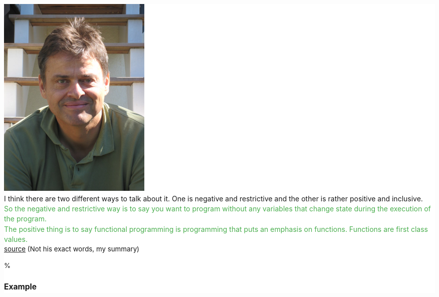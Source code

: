 <td style="vertical-align:top;"><img src="Martin.JPG" width="280" style="margin-right:1em;position:relative;top:0px;left:0px;" /></td>
<td style="font-size:18pt;padding:2pt;">
<div>I think there are two different ways to talk about it.  One is negative and restrictive and the other is rather positive and inclusive.</div>

<div style="color:#4CAF50">So the negative and restrictive way is to say you want to program without any variables that change state during the execution of the program.</div>

<div style="color:#4CAF50">The positive thing is to say functional programming is programming that puts an emphasis on functions. Functions are first class values.</div>

<div style="font-size:10pt"><a href="http://www.se-radio.net/2007/07/episode-62-martin-odersky-on-scala/">source</a> (Not his exact words, my summary)<div>
</td>
</tr>
</table>

%

### Example

